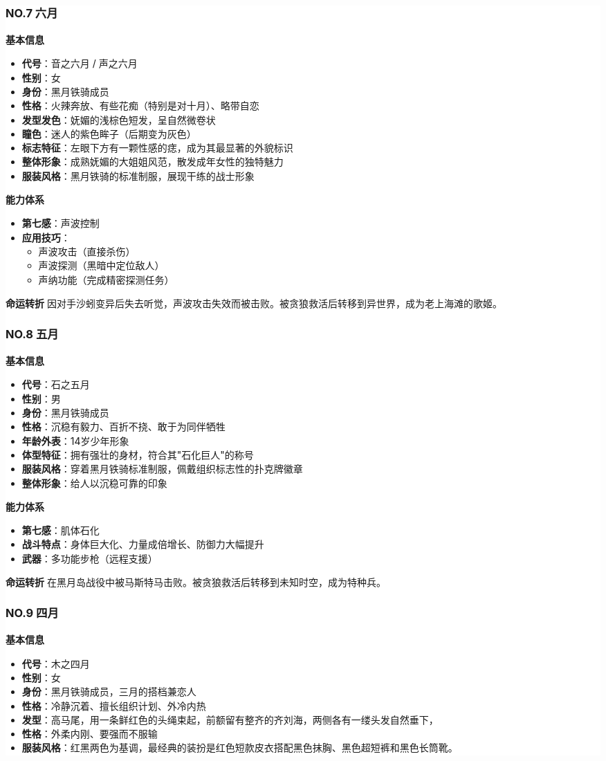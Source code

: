 ### NO.7 六月

**基本信息**
- **代号**：音之六月 / 声之六月
- **性别**：女
- **身份**：黑月铁骑成员
- **性格**：火辣奔放、有些花痴（特别是对十月）、略带自恋
- **发型发色**：妩媚的浅棕色短发，呈自然微卷状
- **瞳色**：迷人的紫色眸子（后期变为灰色）
- **标志特征**：左眼下方有一颗性感的痣，成为其最显著的外貌标识
- **整体形象**：成熟妩媚的大姐姐风范，散发成年女性的独特魅力
- **服装风格**：黑月铁骑的标准制服，展现干练的战士形象

**能力体系**
- **第七感**：声波控制
- **应用技巧**：
  - 声波攻击（直接杀伤）
  - 声波探测（黑暗中定位敌人）
  - 声纳功能（完成精密探测任务）

**命运转折**
因对手沙蚓变异后失去听觉，声波攻击失效而被击败。被贪狼救活后转移到异世界，成为老上海滩的歌姬。

### NO.8 五月

**基本信息**
- **代号**：石之五月
- **性别**：男
- **身份**：黑月铁骑成员
- **性格**：沉稳有毅力、百折不挠、敢于为同伴牺牲
- **年龄外表**：14岁少年形象
- **体型特征**：拥有强壮的身材，符合其"石化巨人"的称号
- **服装风格**：穿着黑月铁骑标准制服，佩戴组织标志性的扑克牌徽章
- **整体形象**：给人以沉稳可靠的印象

**能力体系**
- **第七感**：肌体石化
- **战斗特点**：身体巨大化、力量成倍增长、防御力大幅提升
- **武器**：多功能步枪（远程支援）

**命运转折**
在黑月岛战役中被马斯特马击败。被贪狼救活后转移到未知时空，成为特种兵。

### NO.9 四月

**基本信息**
- **代号**：木之四月
- **性别**：女
- **身份**：黑月铁骑成员，三月的搭档兼恋人
- **性格**：冷静沉着、擅长组织计划、外冷内热
- **发型**：高马尾，用一条鲜红色的头绳束起，前额留有整齐的齐刘海，两侧各有一缕头发自然垂下，
- **性格**：外柔内刚、要强而不服输
- **服装风格**：红黑两色为基调，最经典的装扮是红色短款皮衣搭配黑色抹胸、黑色超短裤和黑色长筒靴。
